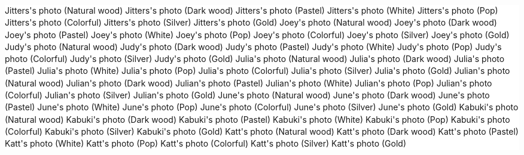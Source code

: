 Jitters's photo (Natural wood)
Jitters's photo (Dark wood)
Jitters's photo (Pastel)
Jitters's photo (White)
Jitters's photo (Pop)
Jitters's photo (Colorful)
Jitters's photo (Silver)
Jitters's photo (Gold)
Joey's photo (Natural wood)
Joey's photo (Dark wood)
Joey's photo (Pastel)
Joey's photo (White)
Joey's photo (Pop)
Joey's photo (Colorful)
Joey's photo (Silver)
Joey's photo (Gold)
Judy's photo (Natural wood)
Judy's photo (Dark wood)
Judy's photo (Pastel)
Judy's photo (White)
Judy's photo (Pop)
Judy's photo (Colorful)
Judy's photo (Silver)
Judy's photo (Gold)
Julia's photo (Natural wood)
Julia's photo (Dark wood)
Julia's photo (Pastel)
Julia's photo (White)
Julia's photo (Pop)
Julia's photo (Colorful)
Julia's photo (Silver)
Julia's photo (Gold)
Julian's photo (Natural wood)
Julian's photo (Dark wood)
Julian's photo (Pastel)
Julian's photo (White)
Julian's photo (Pop)
Julian's photo (Colorful)
Julian's photo (Silver)
Julian's photo (Gold)
June's photo (Natural wood)
June's photo (Dark wood)
June's photo (Pastel)
June's photo (White)
June's photo (Pop)
June's photo (Colorful)
June's photo (Silver)
June's photo (Gold)
Kabuki's photo (Natural wood)
Kabuki's photo (Dark wood)
Kabuki's photo (Pastel)
Kabuki's photo (White)
Kabuki's photo (Pop)
Kabuki's photo (Colorful)
Kabuki's photo (Silver)
Kabuki's photo (Gold)
Katt's photo (Natural wood)
Katt's photo (Dark wood)
Katt's photo (Pastel)
Katt's photo (White)
Katt's photo (Pop)
Katt's photo (Colorful)
Katt's photo (Silver)
Katt's photo (Gold)